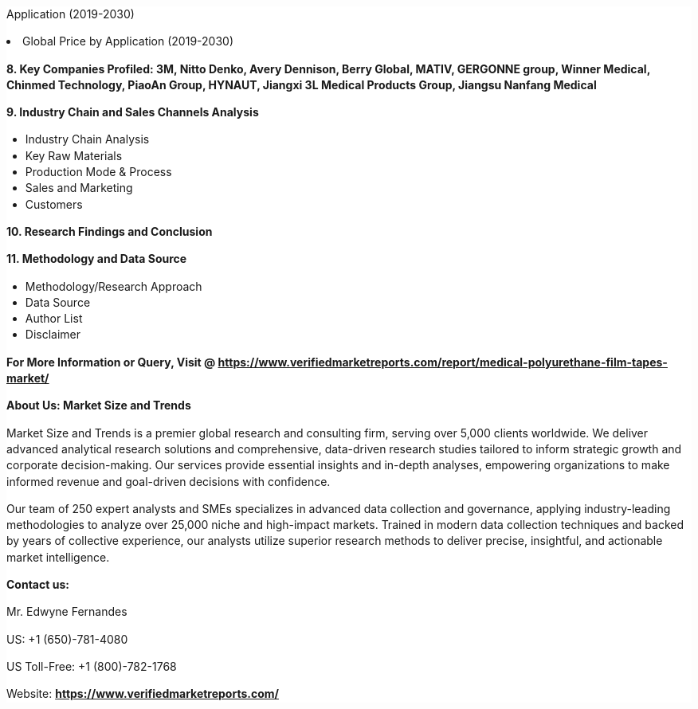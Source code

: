 Application (2019-2030)</li><li>Global Price by Application (2019-2030)</li></ul><p><strong>8. Key Companies Profiled: 3M, Nitto Denko, Avery Dennison, Berry Global, MATIV, GERGONNE group, Winner Medical, Chinmed Technology, PiaoAn Group, HYNAUT, Jiangxi 3L Medical Products Group, Jiangsu Nanfang Medical</strong></p><p><strong>9. Industry Chain and Sales Channels Analysis</strong></p><ul><li>Industry Chain Analysis</li><li>Key Raw Materials</li><li>Production Mode &amp; Process</li><li>Sales and Marketing</li><li>Customers</li></ul><p><strong>10. Research Findings and Conclusion</strong></p><p><strong>11. Methodology and Data Source</strong></p><ul><li>Methodology/Research Approach</li><li>Data Source</li><li>Author List</li><li>Disclaimer</li></ul></p><p><strong>For More Information or Query, Visit @ <a href="https://www.verifiedmarketreports.com/report/medical-polyurethane-film-tapes-market/">https://www.verifiedmarketreports.com/report/medical-polyurethane-film-tapes-market/</a></strong></p><p><strong>About Us: Market Size and Trends</strong></p><p>Market Size and Trends is a premier global research and consulting firm, serving over 5,000 clients worldwide. We deliver advanced analytical research solutions and comprehensive, data-driven research studies tailored to inform strategic growth and corporate decision-making. Our services provide essential insights and in-depth analyses, empowering organizations to make informed revenue and goal-driven decisions with confidence.</p><p>Our team of 250 expert analysts and SMEs specializes in advanced data collection and governance, applying industry-leading methodologies to analyze over 25,000 niche and high-impact markets. Trained in modern data collection techniques and backed by years of collective experience, our analysts utilize superior research methods to deliver precise, insightful, and actionable market intelligence.</p><p><strong>Contact us:</strong></p><p>Mr. Edwyne Fernandes</p><p>US: +1 (650)-781-4080</p><p>US Toll-Free: +1 (800)-782-1768</p><p>Website: <strong><a href="https://www.verifiedmarketreports.com/">https://www.verifiedmarketreports.com/</a></strong></p>
